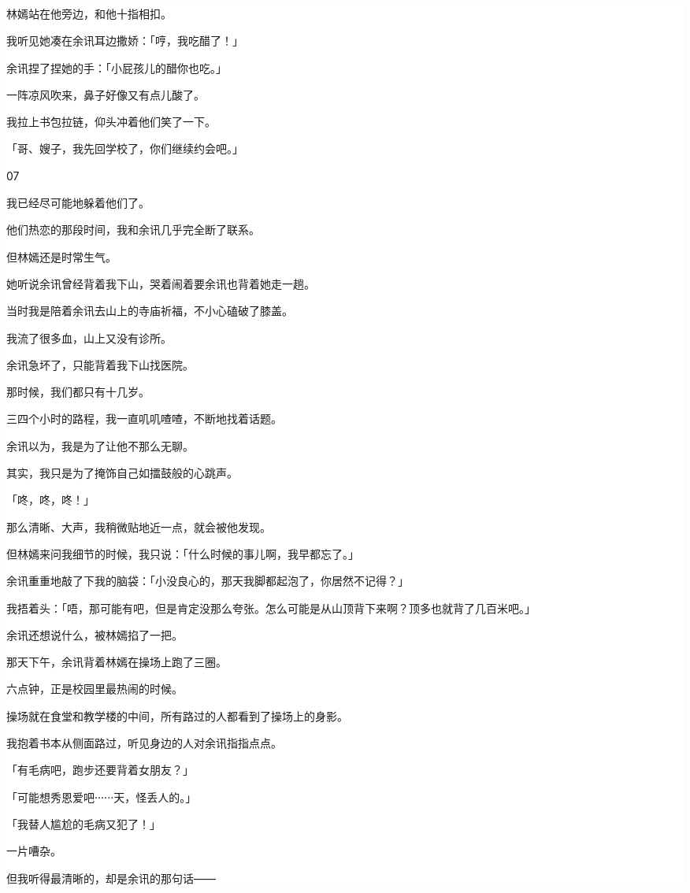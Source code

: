 林嫣站在他旁边，和他十指相扣。

我听见她凑在余讯耳边撒娇：「哼，我吃醋了！」

余讯捏了捏她的手：「小屁孩儿的醋你也吃。」

一阵凉风吹来，鼻子好像又有点儿酸了。

我拉上书包拉链，仰头冲着他们笑了一下。

「哥、嫂子，我先回学校了，你们继续约会吧。」

07

我已经尽可能地躲着他们了。

他们热恋的那段时间，我和余讯几乎完全断了联系。

但林嫣还是时常生气。

她听说余讯曾经背着我下山，哭着闹着要余讯也背着她走一趟。

当时我是陪着余讯去山上的寺庙祈福，不小心磕破了膝盖。

我流了很多血，山上又没有诊所。

余讯急坏了，只能背着我下山找医院。

那时候，我们都只有十几岁。

三四个小时的路程，我一直叽叽喳喳，不断地找着话题。

余讯以为，我是为了让他不那么无聊。

其实，我只是为了掩饰自己如擂鼓般的心跳声。

「咚，咚，咚！」

那么清晰、大声，我稍微贴地近一点，就会被他发现。

但林嫣来问我细节的时候，我只说：「什么时候的事儿啊，我早都忘了。」

余讯重重地敲了下我的脑袋：「小没良心的，那天我脚都起泡了，你居然不记得？」

我捂着头：「唔，那可能有吧，但是肯定没那么夸张。怎么可能是从山顶背下来啊？顶多也就背了几百米吧。」

余讯还想说什么，被林嫣掐了一把。

那天下午，余讯背着林嫣在操场上跑了三圈。

六点钟，正是校园里最热闹的时候。

操场就在食堂和教学楼的中间，所有路过的人都看到了操场上的身影。

我抱着书本从侧面路过，听见身边的人对余讯指指点点。

「有毛病吧，跑步还要背着女朋友？」

「可能想秀恩爱吧······天，怪丢人的。」

「我替人尴尬的毛病又犯了！」

一片嘈杂。

但我听得最清晰的，却是余讯的那句话——
